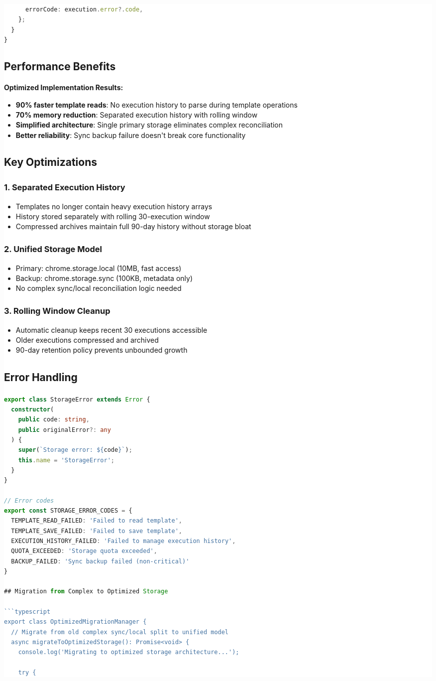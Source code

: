 ```typescript
      errorCode: execution.error?.code,
    };
  }
}
```

## Performance Benefits

**Optimized Implementation Results:**
- **90% faster template reads**: No execution history to parse during template operations
- **70% memory reduction**: Separated execution history with rolling window
- **Simplified architecture**: Single primary storage eliminates complex reconciliation
- **Better reliability**: Sync backup failure doesn't break core functionality

## Key Optimizations

### 1. Separated Execution History
- Templates no longer contain heavy execution history arrays
- History stored separately with rolling 30-execution window
- Compressed archives maintain full 90-day history without storage bloat

### 2. Unified Storage Model
- Primary: chrome.storage.local (10MB, fast access)
- Backup: chrome.storage.sync (100KB, metadata only)
- No complex sync/local reconciliation logic needed

### 3. Rolling Window Cleanup
- Automatic cleanup keeps recent 30 executions accessible
- Older executions compressed and archived
- 90-day retention policy prevents unbounded growth

## Error Handling

```typescript
export class StorageError extends Error {
  constructor(
    public code: string,
    public originalError?: any
  ) {
    super(`Storage error: ${code}`);
    this.name = 'StorageError';
  }
}

// Error codes
export const STORAGE_ERROR_CODES = {
  TEMPLATE_READ_FAILED: 'Failed to read template',
  TEMPLATE_SAVE_FAILED: 'Failed to save template',
  EXECUTION_HISTORY_FAILED: 'Failed to manage execution history',
  QUOTA_EXCEEDED: 'Storage quota exceeded',
  BACKUP_FAILED: 'Sync backup failed (non-critical)'
}

## Migration from Complex to Optimized Storage

```typescript
export class OptimizedMigrationManager {
  // Migrate from old complex sync/local split to unified model
  async migrateToOptimizedStorage(): Promise<void> {
    console.log('Migrating to optimized storage architecture...');
    
    try {
```